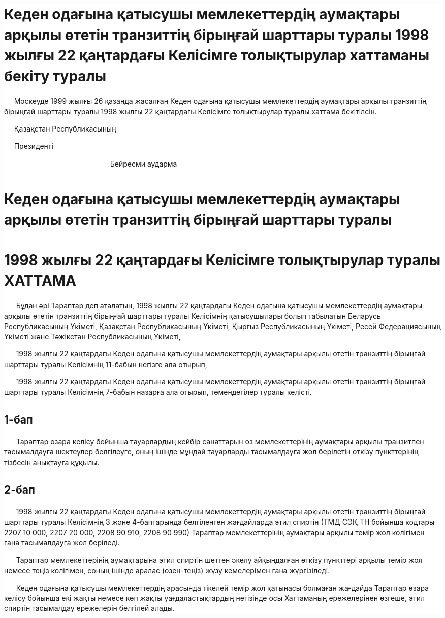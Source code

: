 # Кеден одағына қатысушы мемлекеттердiң аумақтары арқылы өтетiн транзиттiң бiрыңғай шарттары туралы 1998 жылғы 22 қаңтардағы Келiсiмге толықтырулар хаттаманы бекіту туралы

     Мәскеуде 1999 жылғы 26 қазанда жасалған Кеден одағына қатысушы мемлекеттердің аумақтары арқылы транзиттің бірыңғай шарттары туралы 1998 жылғы 22 қаңтардағы Келісімге толықтырулар туралы хаттама бекітілсін.

     Қазақстан Республикасының

     Президенті

                                                     Бейресми аударма

# Кеден одағына қатысушы мемлекеттердiң аумақтары арқылы өтетiн транзиттiң бiрыңғай шарттары туралы

# 1998 жылғы 22 қаңтардағы Келiсiмге толықтырулар туралы ХАТТАМА

      Бұдан әрi Тараптар деп аталатын, 1998 жылғы 22 қаңтардағы Кеден одағына қатысушы мемлекеттердiң аумақтары арқылы өтетiн транзиттiң бiрыңғай шарттары туралы Келiсiмнiң қатысушылары болып табылатын Беларусь Республикасының Үкiметi, Қазақстан Республикасының Үкiметi, Қырғыз Республикасының Үкiметi, Ресей Федерациясының Үкiметi және Тәжiкстан Республикасының Үкiметi,

      1998 жылғы 22 қаңтардағы Кеден одағына қатысушы мемлекеттердiң аумақтары арқылы өтетiн транзиттiң бiрыңғай шарттары туралы Келiсiмнiң 11-бабын негiзге ала отырып,

      1998 жылғы 22 қаңтардағы Кеден одағына қатысушы мемлекеттердiң аумақтары арқылы өтетiн транзиттiң бiрыңғай шарттары туралы Келiсiмнiң 7-бабын назарға ала отырып, төмендегілер туралы келiстi.

## 1-бап

      Тараптар өзара келiсу бойынша тауарлардың кейбiр санаттарын өз мемлекеттерiнiң аумақтары арқылы транзитпен тасымалдауға шектеулер белгiлеуге, оның iшiнде мұндай тауарларды тасымалдауға жол берiлетiн өткiзу пункттерiнiң тiзбесiн анықтауға құқылы.

## 2-бап

      1998 жылғы 22 қаңтардағы Кеден одағына қатысушы мемлекеттердiң аумақтары арқылы өтетiн транзиттiң бiрыңғай шарттары туралы Келiсiмнiң 3 және 4-баптарында белгiленген жағдайларда этил спиртiн (ТМД СЭҚ ТН бойынша кодтары 2207 10 000, 2207 20 000, 2208 90 910, 2208 90 990) Тараптар мемлекеттерiнiң аумақтары арқылы темiр жол көлiгiмен ғана тасымалдауға жол берiледi.

      Тараптар мемлекеттерiнiң аумақтарына этил спиртiн шеттен әкелу айқындалған өткiзу пункттерi арқылы темiр жол немесе теңiз көлiгiмен, соның iшiнде аралас (өзен-теңiз) жүзу кемелерiмен ғана жүргiзiледi.

      Кеден одағына қатысушы мемлекеттердiң арасында тiкелей темiр жол қатынасы болмаған жағдайда Тараптар өзара келiсу бойынша екi жақты немесе көп жақты уағдаластықтардың негiзiнде осы Хаттаманың ережелерiнен өзгеше, этил спиртiн тасымалдау ережелерiн белгiлей алады.
